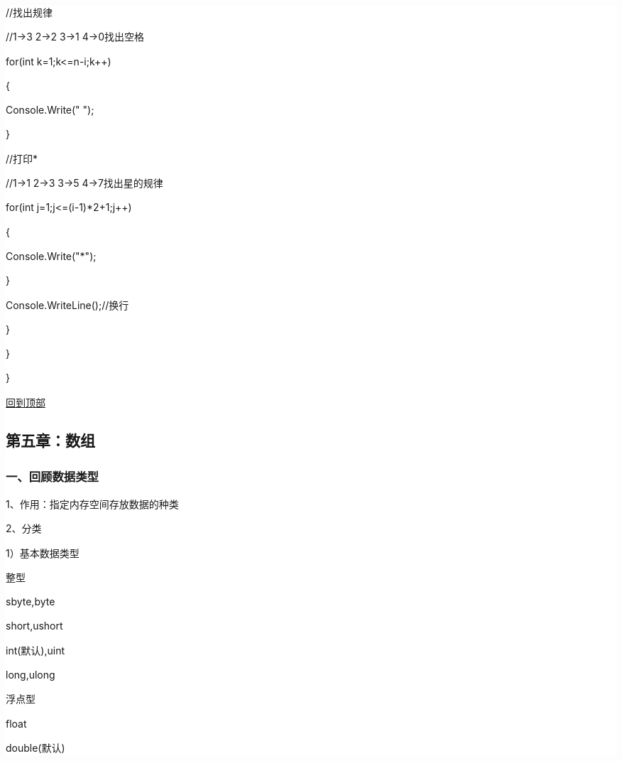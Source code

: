 //找出规律

//1->3 2->2 3->1 4->0找出空格

for(int k=1;k<=n-i;k++)

{

Console.Write(" ");

}

//打印*

//1->1 2->3 3->5 4->7找出星的规律

for(int j=1;j<=(i-1)*2+1;j++)

{

Console.Write("*");

}

Console.WriteLine();//换行

}

}

}

 

[回到顶部](https://www.cnblogs.com/xdzy/p/9457738.html#_labelTop)

## 第五章：数组



### 一、回顾数据类型

1、作用：指定内存空间存放数据的种类

 

2、分类

1）基本数据类型

整型

sbyte,byte

short,ushort

int(默认),uint

long,ulong

浮点型

float

double(默认)
